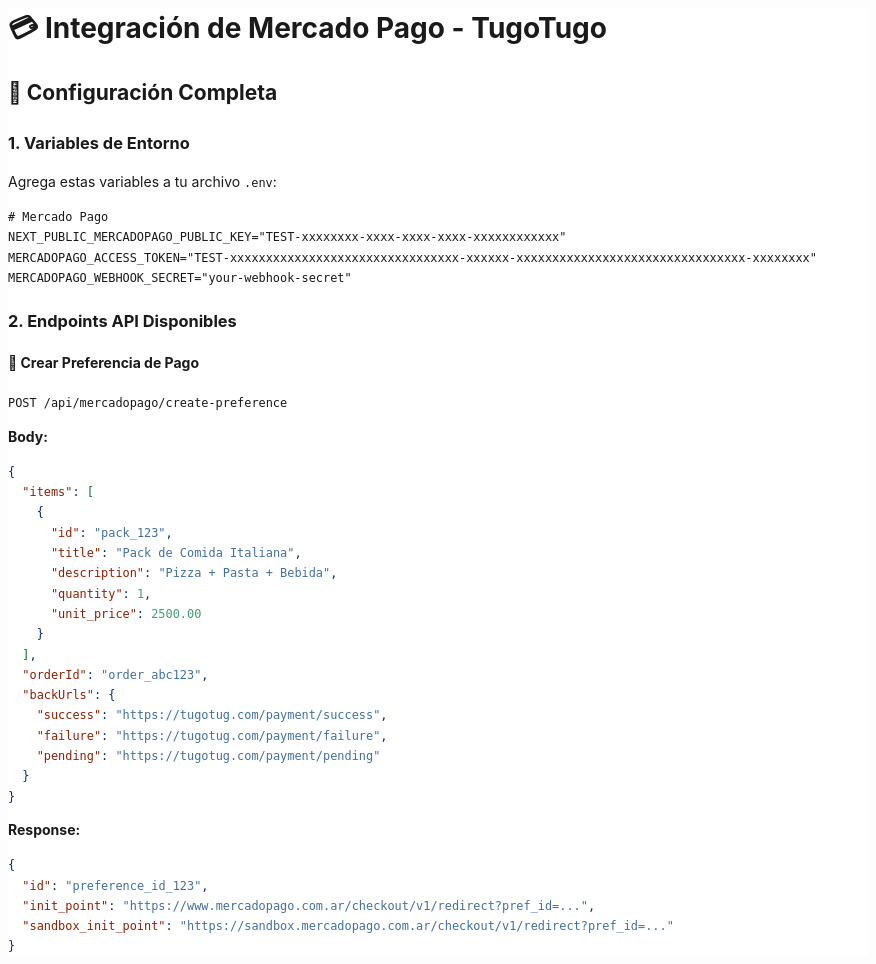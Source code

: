 # 💳 Integración de Mercado Pago - TugoTugo

## 🚀 Configuración Completa

### 1. Variables de Entorno

Agrega estas variables a tu archivo `.env`:

```env
# Mercado Pago
NEXT_PUBLIC_MERCADOPAGO_PUBLIC_KEY="TEST-xxxxxxxx-xxxx-xxxx-xxxx-xxxxxxxxxxxx"
MERCADOPAGO_ACCESS_TOKEN="TEST-xxxxxxxxxxxxxxxxxxxxxxxxxxxxxxxx-xxxxxx-xxxxxxxxxxxxxxxxxxxxxxxxxxxxxxxx-xxxxxxxx"
MERCADOPAGO_WEBHOOK_SECRET="your-webhook-secret"
```

### 2. Endpoints API Disponibles

#### 🔧 Crear Preferencia de Pago
```
POST /api/mercadopago/create-preference
```

**Body:**
```json
{
  "items": [
    {
      "id": "pack_123",
      "title": "Pack de Comida Italiana",
      "description": "Pizza + Pasta + Bebida",
      "quantity": 1,
      "unit_price": 2500.00
    }
  ],
  "orderId": "order_abc123",
  "backUrls": {
    "success": "https://tugotug.com/payment/success",
    "failure": "https://tugotug.com/payment/failure",
    "pending": "https://tugotug.com/payment/pending"
  }
}
```

**Response:**
```json
{
  "id": "preference_id_123",
  "init_point": "https://www.mercadopago.com.ar/checkout/v1/redirect?pref_id=...",
  "sandbox_init_point": "https://sandbox.mercadopago.com.ar/checkout/v1/redirect?pref_id=..."
}
```
